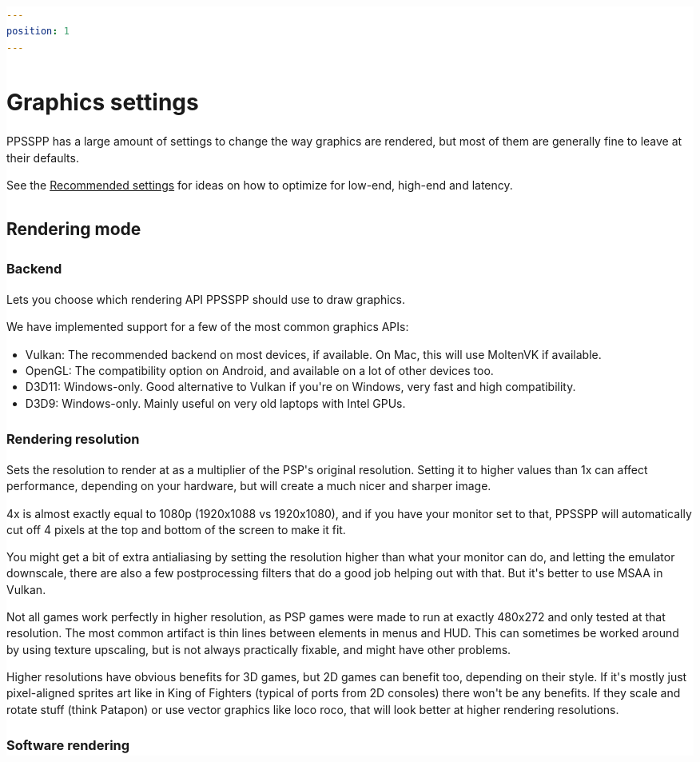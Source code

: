 ```yaml
---
position: 1
---
```

# Graphics settings

PPSSPP has a large amount of settings to change the way graphics are rendered, but most of them are generally fine to leave at their defaults.

See the [Recommended settings](/docs/settings/recommended) for ideas on how to optimize for low-end, high-end and latency.

## Rendering mode

### Backend

Lets you choose which rendering API PPSSPP should use to draw graphics.

We have implemented support for a few of the most common graphics APIs:

* Vulkan: The recommended backend on most devices, if available. On Mac, this will use MoltenVK if available.
* OpenGL: The compatibility option on Android, and available on a lot of other devices too.
* D3D11: Windows-only. Good alternative to Vulkan if you're on Windows, very fast and high compatibility.
* D3D9: Windows-only. Mainly useful on very old laptops with Intel GPUs.

### Rendering resolution

Sets the resolution to render at as a multiplier of the PSP's original resolution. Setting it to higher values
than 1x can affect performance, depending on your hardware, but will create a much nicer and sharper image.

4x is almost exactly equal to 1080p (1920x1088 vs 1920x1080), and if you have your monitor set to that, PPSSPP will automatically cut off 4 pixels at the top and bottom of the screen to make it fit.

You might get a bit of extra antialiasing by setting the resolution higher than what your monitor can do, and letting the emulator downscale, there are also a few postprocessing filters that do a good job helping out with that. But it's better to use MSAA in Vulkan.

Not all games work perfectly in higher resolution, as PSP games were made to run at exactly 480x272 and only tested at that resolution. The most common artifact is thin lines between elements in menus and HUD. This can sometimes be worked around by using texture upscaling, but is not always practically fixable, and might have other problems.

Higher resolutions have obvious benefits for 3D games, but 2D games can benefit too, depending on their style. If it's mostly just pixel-aligned sprites art like in King of Fighters (typical of ports from 2D consoles) there won't be any benefits. If they scale and rotate stuff (think Patapon) or use vector graphics like loco roco, that will look better at higher rendering resolutions.

### Software rendering
